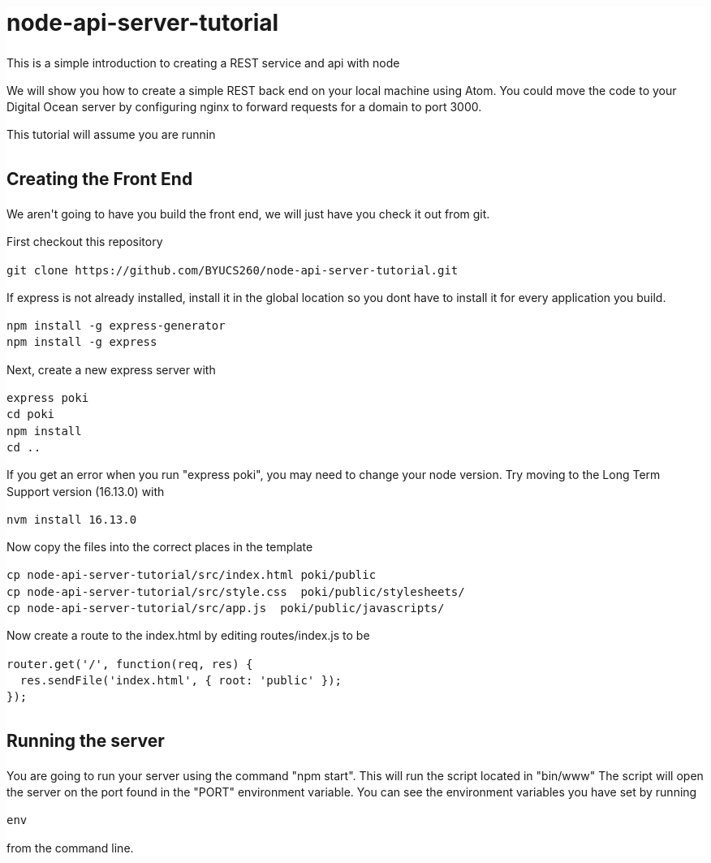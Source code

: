 # node-api-server-tutorial
This is a simple introduction to creating a REST service and api with node

We will show you how to create a simple REST back end on your local machine using Atom.  You could move the code to your Digital Ocean server by configuring nginx to forward requests for a domain to port 3000.

This tutorial will assume you are runnin
## Creating the Front End
We aren't going to have you build the front end, we will just have you check it out from git.

First checkout this repository
<pre>
git clone https://github.com/BYUCS260/node-api-server-tutorial.git
</pre>

If express is not already installed, install it in the global location so you dont have to install it for every application you build.
<pre>
npm install -g express-generator 
npm install -g express
</pre>
Next, create a new express server with
<pre>
express poki
cd poki
npm install
cd ..
</pre>
If you get an error when you run "express poki", you may need to change your node version.  Try moving to the Long Term Support version (16.13.0) with
<pre>
nvm install 16.13.0
</pre>
     
Now copy the files into the correct places in the template
<pre>
cp node-api-server-tutorial/src/index.html poki/public
cp node-api-server-tutorial/src/style.css  poki/public/stylesheets/
cp node-api-server-tutorial/src/app.js  poki/public/javascripts/
</pre>

Now create a route to the index.html by editing routes/index.js to be
<pre>
router.get('/', function(req, res) {
  res.sendFile('index.html', { root: 'public' });
});
</pre>

## Running the server
You are going to run your server using the command "npm start".  This will run the script located in "bin/www"  The script will open the server on the port found in the "PORT" environment variable.  You can see the environment variables you have set by running
<pre>
env
</pre>
from the command line.
